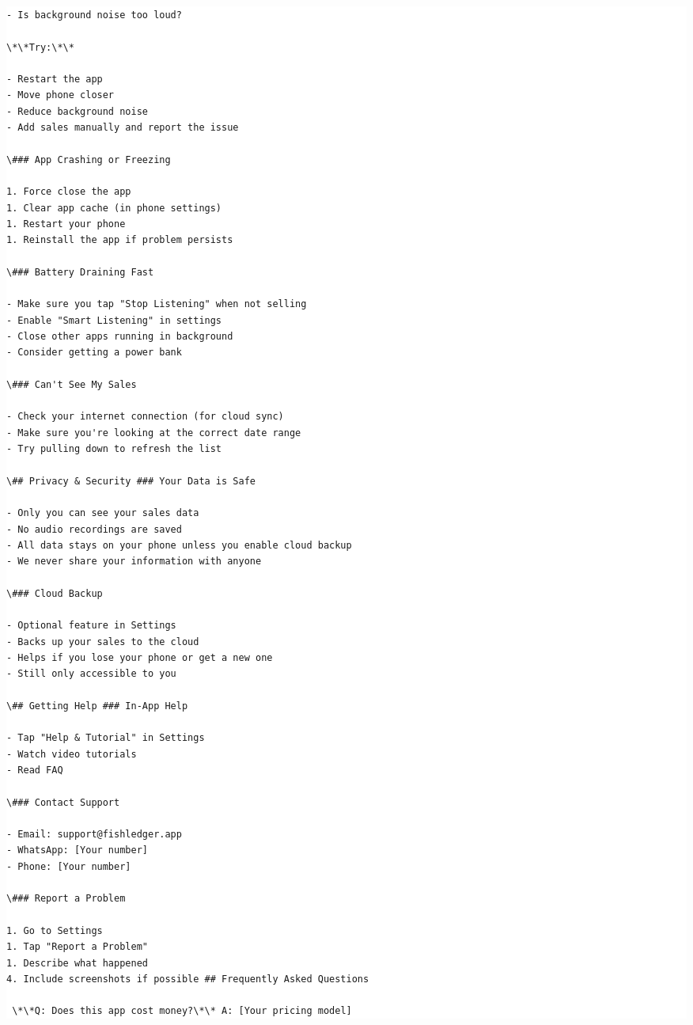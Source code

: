  ```
- Is background noise too loud?

\*\*Try:\*\*

- Restart the app
- Move phone closer
- Reduce background noise
- Add sales manually and report the issue

\### App Crashing or Freezing

1. Force close the app
1. Clear app cache (in phone settings)
1. Restart your phone
1. Reinstall the app if problem persists

\### Battery Draining Fast

- Make sure you tap "Stop Listening" when not selling
- Enable "Smart Listening" in settings
- Close other apps running in background
- Consider getting a power bank

\### Can't See My Sales

- Check your internet connection (for cloud sync)
- Make sure you're looking at the correct date range
- Try pulling down to refresh the list

\## Privacy & Security ### Your Data is Safe

- Only you can see your sales data
- No audio recordings are saved
- All data stays on your phone unless you enable cloud backup
- We never share your information with anyone

\### Cloud Backup

- Optional feature in Settings
- Backs up your sales to the cloud
- Helps if you lose your phone or get a new one
- Still only accessible to you

\## Getting Help ### In-App Help

- Tap "Help & Tutorial" in Settings
- Watch video tutorials
- Read FAQ

\### Contact Support

- Email: support@fishledger.app
- WhatsApp: [Your number]
- Phone: [Your number]

\### Report a Problem

1. Go to Settings
1. Tap "Report a Problem"
1. Describe what happened
4. Include screenshots if possible ## Frequently Asked Questions

   \*\*Q: Does this app cost money?\*\* A: [Your pricing model]
  ```